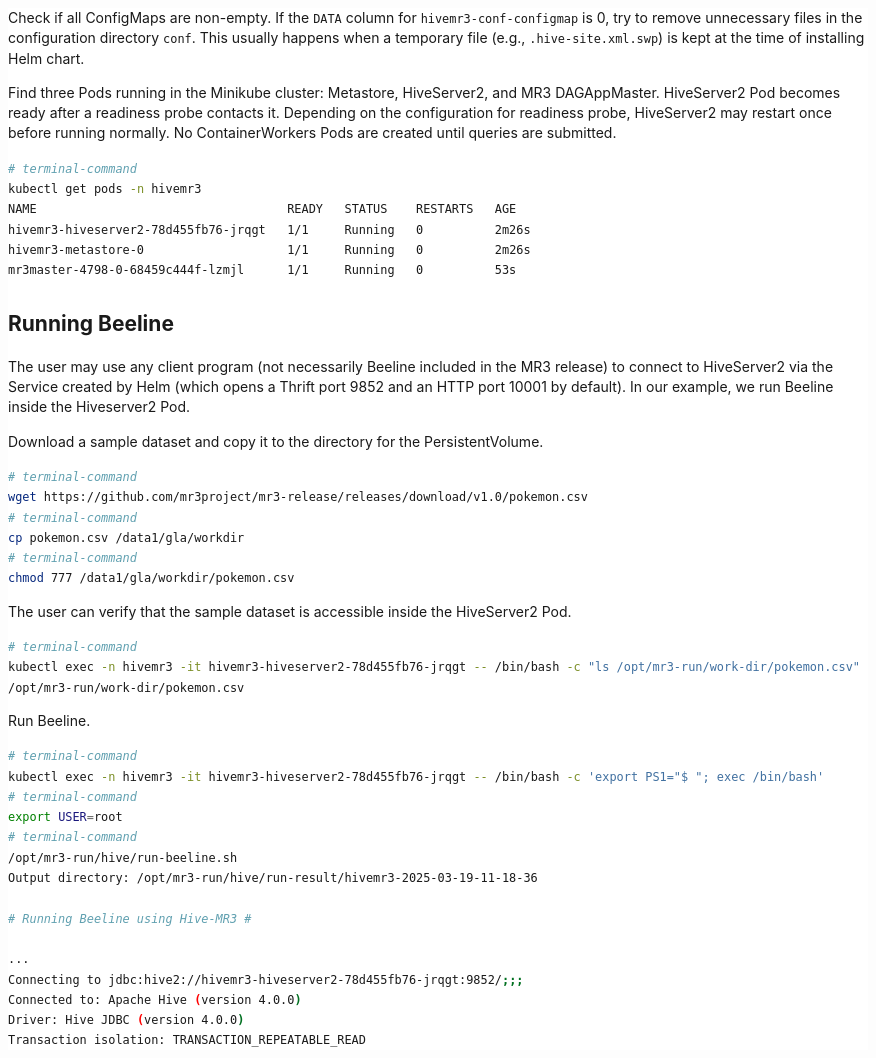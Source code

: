 Check if all ConfigMaps are non-empty.
If the `DATA` column for `hivemr3-conf-configmap` is 0,
try to remove unnecessary files in the configuration directory `conf`. 
This usually happens when a temporary file (e.g., `.hive-site.xml.swp`) is kept at the time of installing Helm chart.

Find three Pods running in the Minikube cluster: Metastore, HiveServer2, and MR3 DAGAppMaster.
HiveServer2 Pod becomes ready after a readiness probe contacts it.
Depending on the configuration for readiness probe, HiveServer2 may restart once before running normally.
No ContainerWorkers Pods are created until queries are submitted.

```sh
# terminal-command
kubectl get pods -n hivemr3
NAME                                   READY   STATUS    RESTARTS   AGE
hivemr3-hiveserver2-78d455fb76-jrqgt   1/1     Running   0          2m26s
hivemr3-metastore-0                    1/1     Running   0          2m26s
mr3master-4798-0-68459c444f-lzmjl      1/1     Running   0          53s
```

## Running Beeline

The user may use any client program (not necessarily Beeline included in the MR3 release) to connect to HiveServer2
via the Service created by Helm
(which opens a Thrift port 9852 and an HTTP port 10001 by default).
In our example, we run Beeline inside the Hiveserver2 Pod.

Download a sample dataset and copy it to the directory for the PersistentVolume.

```sh
# terminal-command
wget https://github.com/mr3project/mr3-release/releases/download/v1.0/pokemon.csv
# terminal-command
cp pokemon.csv /data1/gla/workdir
# terminal-command
chmod 777 /data1/gla/workdir/pokemon.csv
```

The user can verify that the sample dataset is accessible inside the HiveServer2 Pod.

```sh
# terminal-command
kubectl exec -n hivemr3 -it hivemr3-hiveserver2-78d455fb76-jrqgt -- /bin/bash -c "ls /opt/mr3-run/work-dir/pokemon.csv"
/opt/mr3-run/work-dir/pokemon.csv
```

Run Beeline.

```sh
# terminal-command
kubectl exec -n hivemr3 -it hivemr3-hiveserver2-78d455fb76-jrqgt -- /bin/bash -c 'export PS1="$ "; exec /bin/bash'
# terminal-command
export USER=root
# terminal-command
/opt/mr3-run/hive/run-beeline.sh
Output directory: /opt/mr3-run/hive/run-result/hivemr3-2025-03-19-11-18-36

# Running Beeline using Hive-MR3 #

...
Connecting to jdbc:hive2://hivemr3-hiveserver2-78d455fb76-jrqgt:9852/;;;
Connected to: Apache Hive (version 4.0.0)
Driver: Hive JDBC (version 4.0.0)
Transaction isolation: TRANSACTION_REPEATABLE_READ
```
